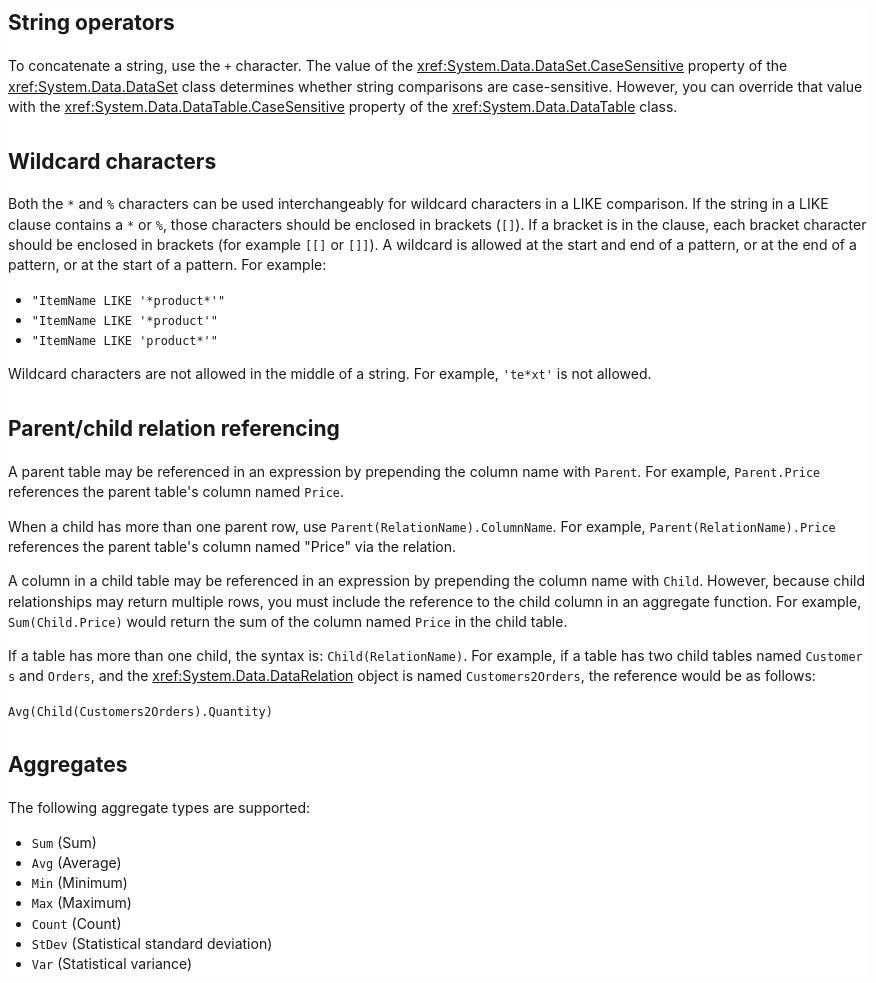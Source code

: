 ## String operators

To concatenate a string, use the `+` character. The value of the <xref:System.Data.DataSet.CaseSensitive> property of the <xref:System.Data.DataSet> class determines whether string comparisons are case-sensitive. However, you can override that value with the <xref:System.Data.DataTable.CaseSensitive> property of the <xref:System.Data.DataTable> class.

## Wildcard characters

Both the `*` and `%` characters can be used interchangeably for wildcard characters in a LIKE comparison. If the string in a LIKE clause contains a `*` or `%`, those characters should be enclosed in brackets (`[]`). If a bracket is in the clause, each bracket character should be enclosed in brackets (for example `[[]` or `[]]`). A wildcard is allowed at the start and end of a pattern, or at the end of a pattern, or at the start of a pattern. For example:

- `"ItemName LIKE '*product*'"`
- `"ItemName LIKE '*product'"`
- `"ItemName LIKE 'product*'"`

Wildcard characters are not allowed in the middle of a string. For example, `'te*xt'` is not allowed.

## Parent/child relation referencing

A parent table may be referenced in an expression by prepending the column name with `Parent`. For example, `Parent.Price` references the parent table's column named `Price`.

When a child has more than one parent row, use `Parent(RelationName).ColumnName`. For example, `Parent(RelationName).Price` references the parent table's column named "Price" via the relation.

A column in a child table may be referenced in an expression by prepending the column name with `Child`. However, because child relationships may return multiple rows, you must include the reference to the child column in an aggregate function. For example, `Sum(Child.Price)` would return the sum of the column named `Price` in the child table.

If a table has more than one child, the syntax is: `Child(RelationName)`. For example, if a table has two child tables named `Customers` and `Orders`, and the <xref:System.Data.DataRelation> object is named `Customers2Orders`, the reference would be as follows:

`Avg(Child(Customers2Orders).Quantity)`

## Aggregates

The following aggregate types are supported:

- `Sum` (Sum)
- `Avg` (Average)
- `Min` (Minimum)
- `Max` (Maximum)
- `Count` (Count)
- `StDev` (Statistical standard deviation)
- `Var` (Statistical variance)

